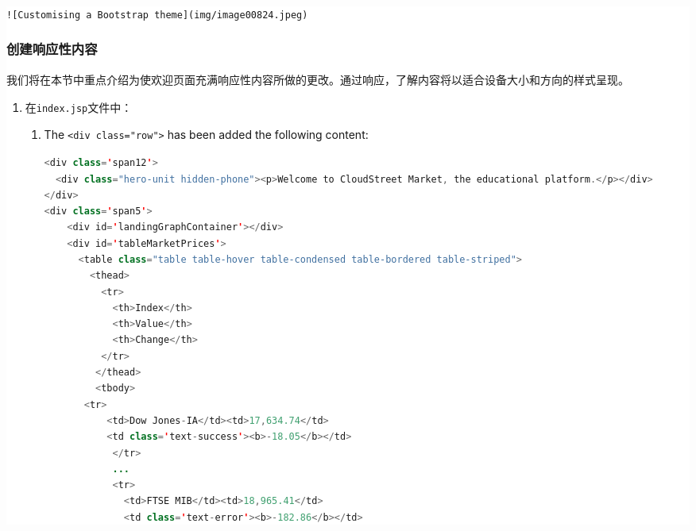     ![Customising a Bootstrap theme](img/image00824.jpeg)

### 创建响应性内容

我们将在本节中重点介绍为使欢迎页面充满响应性内容所做的更改。通过响应，了解内容将以适合设备大小和方向的样式呈现。

1.  在`index.jsp`文件中：
    1.  The `<div class="row">` has been added the following content:

        ```java
        <div class='span12'>
          <div class="hero-unit hidden-phone"><p>Welcome to CloudStreet Market, the educational platform.</p></div>
        </div>
        <div class='span5'>
            <div id='landingGraphContainer'></div>
            <div id='tableMarketPrices'>
              <table class="table table-hover table-condensed table-bordered table-striped">
                <thead>
                  <tr>
                    <th>Index</th>
                    <th>Value</th>
                    <th>Change</th>
                  </tr>
                 </thead>
                 <tbody>
               <tr>
                   <td>Dow Jones-IA</td><td>17,634.74</td>
                   <td class='text-success'><b>-18.05</b></td>
                    </tr>
                    ...
                    <tr>
                      <td>FTSE MIB</td><td>18,965.41</td>
                      <td class='text-error'><b>-182.86</b></td>